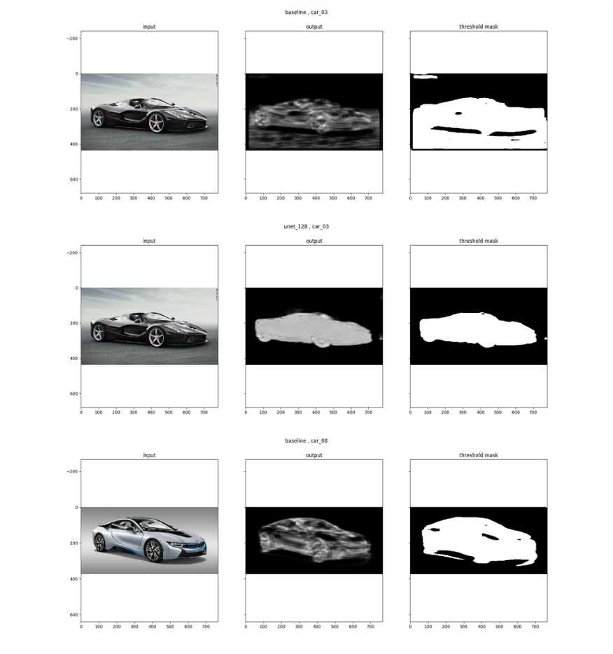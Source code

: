 ![alt](images/car_dog_out/baseline_car_03.png)
![alt](images/car_dog_out/unet_128_car_03.png)
![alt](images/car_dog_out/baseline_car_08.png)
